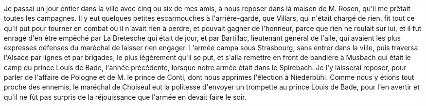 Je passai un jour entier dans la ville avec cinq ou six de mes amis, à nous
reposer dans la maison de M. Rosen, qu'il me prêtait toutes les campagnes. Il
y eut quelques petites escarmouches à l'arrière-garde, que Villars, qui
n'était chargé de rien, fit tout ce qu'il put pour tourner en combat où il
n'avait rien à perdre, et pouvait gagner de l'honneur, parce que rien ne
roulait sur lui, et il fut enragé d'en être empêché par La Bretesche qui était
de jour, et par Bartillac, lieutenant général de l'aile, qui avaient les plus
expresses défenses du maréchal de laisser rien engager. L'armée campa sous
Strasbourg, sans entrer dans la ville, puis traversa l'Alsace par lignes et
par brigades, le plus légèrement qu'il se put, et s'alla remettre en front de
bandière à Musbach qui était le camp du prince Louis de Bade, l'année
précédente, lorsque notre armée était dans le Spirebach. Je l'y laisserai
reposer, pour parler de l'affaire de Pologne et de M. le prince de Conti, dont
nous apprîmes l'élection à Niederbühl. Comme nous y étions tout proche des
ennemis, le maréchal de Choiseul eut la politesse d'envoyer un trompette au
prince Louis de Bade, pour l'en avertir et qu'il ne fût pas surpris de la
réjouissance que l'armée en devait faire le soir.
